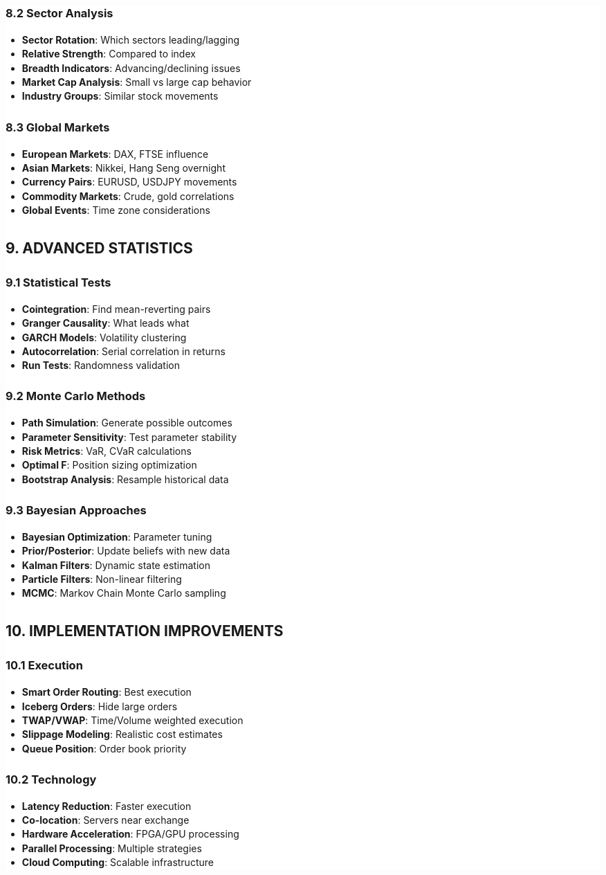 ### 8.2 Sector Analysis
- **Sector Rotation**: Which sectors leading/lagging
- **Relative Strength**: Compared to index
- **Breadth Indicators**: Advancing/declining issues
- **Market Cap Analysis**: Small vs large cap behavior
- **Industry Groups**: Similar stock movements

### 8.3 Global Markets
- **European Markets**: DAX, FTSE influence
- **Asian Markets**: Nikkei, Hang Seng overnight
- **Currency Pairs**: EURUSD, USDJPY movements
- **Commodity Markets**: Crude, gold correlations
- **Global Events**: Time zone considerations

## 9. ADVANCED STATISTICS

### 9.1 Statistical Tests
- **Cointegration**: Find mean-reverting pairs
- **Granger Causality**: What leads what
- **GARCH Models**: Volatility clustering
- **Autocorrelation**: Serial correlation in returns
- **Run Tests**: Randomness validation

### 9.2 Monte Carlo Methods
- **Path Simulation**: Generate possible outcomes
- **Parameter Sensitivity**: Test parameter stability
- **Risk Metrics**: VaR, CVaR calculations
- **Optimal F**: Position sizing optimization
- **Bootstrap Analysis**: Resample historical data

### 9.3 Bayesian Approaches
- **Bayesian Optimization**: Parameter tuning
- **Prior/Posterior**: Update beliefs with new data
- **Kalman Filters**: Dynamic state estimation
- **Particle Filters**: Non-linear filtering
- **MCMC**: Markov Chain Monte Carlo sampling

## 10. IMPLEMENTATION IMPROVEMENTS

### 10.1 Execution
- **Smart Order Routing**: Best execution
- **Iceberg Orders**: Hide large orders
- **TWAP/VWAP**: Time/Volume weighted execution
- **Slippage Modeling**: Realistic cost estimates
- **Queue Position**: Order book priority

### 10.2 Technology
- **Latency Reduction**: Faster execution
- **Co-location**: Servers near exchange
- **Hardware Acceleration**: FPGA/GPU processing
- **Parallel Processing**: Multiple strategies
- **Cloud Computing**: Scalable infrastructure
